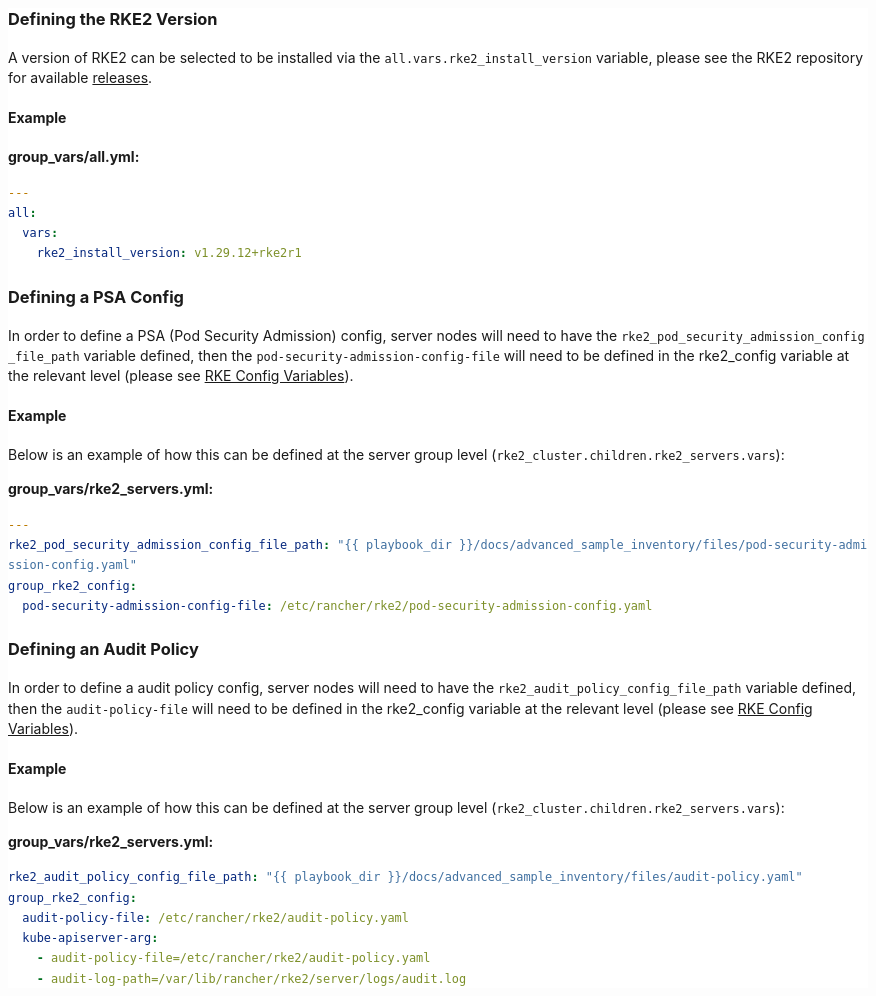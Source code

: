 
### Defining the RKE2 Version  
A version of RKE2 can be selected to be installed via the `all.vars.rke2_install_version` variable, please see the RKE2 repository for available [releases](releases).  

#### Example 
__group_vars/all.yml:__   
```yaml
---
all:
  vars:
    rke2_install_version: v1.29.12+rke2r1
```  

### Defining a PSA Config  
In order to define a PSA (Pod Security Admission) config, server nodes will need to have the `rke2_pod_security_admission_config_file_path` variable defined, then the `pod-security-admission-config-file` will need to be defined in the rke2_config variable at the relevant level (please see [RKE Config Variables](#rke2-config-variables)). 

#### Example 
Below is an example of how this can be defined at the server group level (`rke2_cluster.children.rke2_servers.vars`):  

__group_vars/rke2_servers.yml:__
```yaml
---
rke2_pod_security_admission_config_file_path: "{{ playbook_dir }}/docs/advanced_sample_inventory/files/pod-security-admission-config.yaml"
group_rke2_config:
  pod-security-admission-config-file: /etc/rancher/rke2/pod-security-admission-config.yaml   
```


### Defining an Audit Policy  
In order to define a audit policy config, server nodes will need to have the `rke2_audit_policy_config_file_path` variable defined, then the `audit-policy-file` will need to be defined in the rke2_config variable at the relevant level (please see [RKE Config Variables](#rke2-config-variables)). 

#### Example 
Below is an example of how this can be defined at the server group level (`rke2_cluster.children.rke2_servers.vars`):  

__group_vars/rke2_servers.yml:__
```yaml
rke2_audit_policy_config_file_path: "{{ playbook_dir }}/docs/advanced_sample_inventory/files/audit-policy.yaml"
group_rke2_config:
  audit-policy-file: /etc/rancher/rke2/audit-policy.yaml
  kube-apiserver-arg:
    - audit-policy-file=/etc/rancher/rke2/audit-policy.yaml
    - audit-log-path=/var/lib/rancher/rke2/server/logs/audit.log
```
